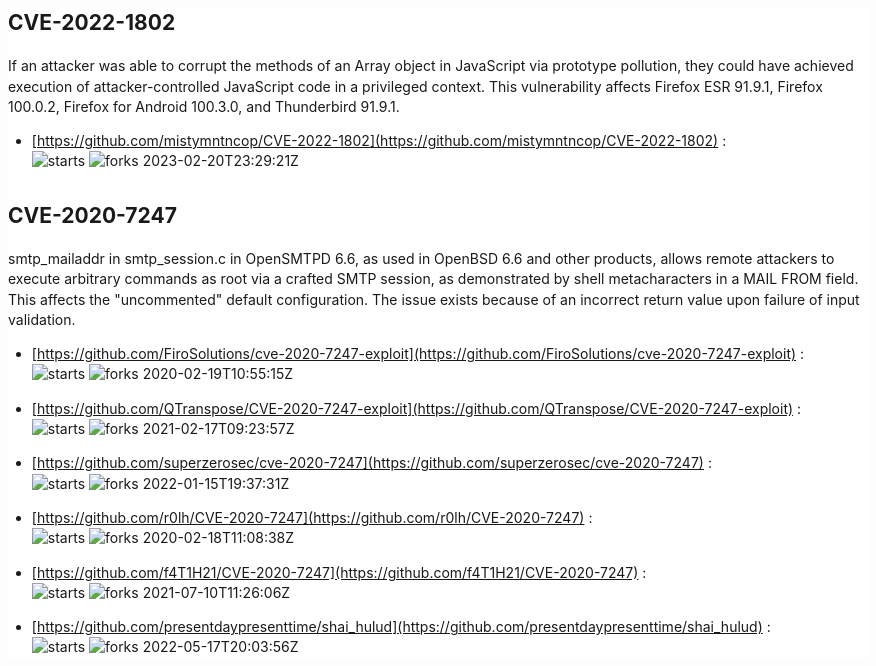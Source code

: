 ## CVE-2022-1802
 If an attacker was able to corrupt the methods of an Array object in JavaScript via prototype pollution, they could have achieved execution of attacker-controlled JavaScript code in a privileged context. This vulnerability affects Firefox ESR  91.9.1, Firefox  100.0.2, Firefox for Android  100.3.0, and Thunderbird  91.9.1.

- [https://github.com/mistymntncop/CVE-2022-1802](https://github.com/mistymntncop/CVE-2022-1802) :  
![starts](https://img.shields.io/github/stars/mistymntncop/CVE-2022-1802.svg) 
![forks](https://img.shields.io/github/forks/mistymntncop/CVE-2022-1802.svg) 
2023-02-20T23:29:21Z

## CVE-2020-7247
 smtp_mailaddr in smtp_session.c in OpenSMTPD 6.6, as used in OpenBSD 6.6 and other products, allows remote attackers to execute arbitrary commands as root via a crafted SMTP session, as demonstrated by shell metacharacters in a MAIL FROM field. This affects the "uncommented" default configuration. The issue exists because of an incorrect return value upon failure of input validation.

- [https://github.com/FiroSolutions/cve-2020-7247-exploit](https://github.com/FiroSolutions/cve-2020-7247-exploit) :  
![starts](https://img.shields.io/github/stars/FiroSolutions/cve-2020-7247-exploit.svg) 
![forks](https://img.shields.io/github/forks/FiroSolutions/cve-2020-7247-exploit.svg) 
2020-02-19T10:55:15Z

- [https://github.com/QTranspose/CVE-2020-7247-exploit](https://github.com/QTranspose/CVE-2020-7247-exploit) :  
![starts](https://img.shields.io/github/stars/QTranspose/CVE-2020-7247-exploit.svg) 
![forks](https://img.shields.io/github/forks/QTranspose/CVE-2020-7247-exploit.svg) 
2021-02-17T09:23:57Z

- [https://github.com/superzerosec/cve-2020-7247](https://github.com/superzerosec/cve-2020-7247) :  
![starts](https://img.shields.io/github/stars/superzerosec/cve-2020-7247.svg) 
![forks](https://img.shields.io/github/forks/superzerosec/cve-2020-7247.svg) 
2022-01-15T19:37:31Z

- [https://github.com/r0lh/CVE-2020-7247](https://github.com/r0lh/CVE-2020-7247) :  
![starts](https://img.shields.io/github/stars/r0lh/CVE-2020-7247.svg) 
![forks](https://img.shields.io/github/forks/r0lh/CVE-2020-7247.svg) 
2020-02-18T11:08:38Z

- [https://github.com/f4T1H21/CVE-2020-7247](https://github.com/f4T1H21/CVE-2020-7247) :  
![starts](https://img.shields.io/github/stars/f4T1H21/CVE-2020-7247.svg) 
![forks](https://img.shields.io/github/forks/f4T1H21/CVE-2020-7247.svg) 
2021-07-10T11:26:06Z

- [https://github.com/presentdaypresenttime/shai_hulud](https://github.com/presentdaypresenttime/shai_hulud) :  
![starts](https://img.shields.io/github/stars/presentdaypresenttime/shai_hulud.svg) 
![forks](https://img.shields.io/github/forks/presentdaypresenttime/shai_hulud.svg) 
2022-05-17T20:03:56Z
